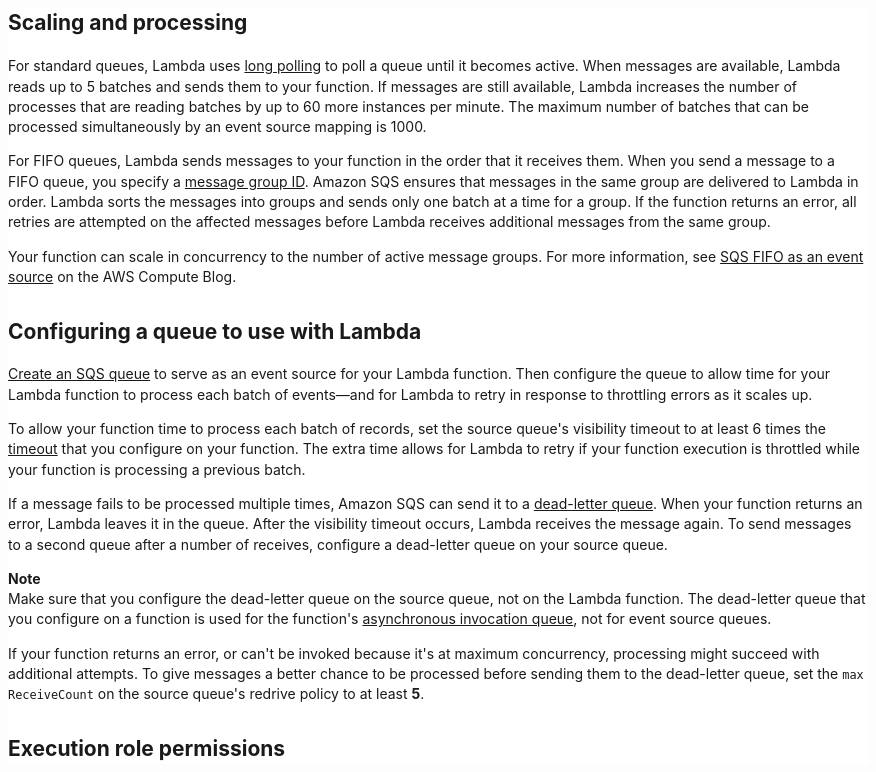 ## Scaling and processing<a name="events-sqs-scaling"></a>

For standard queues, Lambda uses [long polling](https://docs.aws.amazon.com/AWSSimpleQueueService/latest/SQSDeveloperGuide/sqs-long-polling.html) to poll a queue until it becomes active\. When messages are available, Lambda reads up to 5 batches and sends them to your function\. If messages are still available, Lambda increases the number of processes that are reading batches by up to 60 more instances per minute\. The maximum number of batches that can be processed simultaneously by an event source mapping is 1000\.

For FIFO queues, Lambda sends messages to your function in the order that it receives them\. When you send a message to a FIFO queue, you specify a [message group ID](https://docs.aws.amazon.com/AWSSimpleQueueService/latest/SQSDeveloperGuide/using-messagegroupid-property.html)\. Amazon SQS ensures that messages in the same group are delivered to Lambda in order\. Lambda sorts the messages into groups and sends only one batch at a time for a group\. If the function returns an error, all retries are attempted on the affected messages before Lambda receives additional messages from the same group\.

Your function can scale in concurrency to the number of active message groups\. For more information, see [SQS FIFO as an event source](https://aws.amazon.com/blogs/compute/new-for-aws-lambda-sqs-fifo-as-an-event-source/) on the AWS Compute Blog\.

## Configuring a queue to use with Lambda<a name="events-sqs-queueconfig"></a>

[Create an SQS queue](https://docs.aws.amazon.com/AWSSimpleQueueService/latest/SQSDeveloperGuide/) to serve as an event source for your Lambda function\. Then configure the queue to allow time for your Lambda function to process each batch of events—and for Lambda to retry in response to throttling errors as it scales up\.

To allow your function time to process each batch of records, set the source queue's visibility timeout to at least 6 times the [ timeout](https://docs.aws.amazon.com/whitepapers/latest/serverless-architectures-lambda/timeout.html) that you configure on your function\. The extra time allows for Lambda to retry if your function execution is throttled while your function is processing a previous batch\.

If a message fails to be processed multiple times, Amazon SQS can send it to a [dead\-letter queue](https://docs.aws.amazon.com/AWSSimpleQueueService/latest/SQSDeveloperGuide/sqs-dead-letter-queues.html)\. When your function returns an error, Lambda leaves it in the queue\. After the visibility timeout occurs, Lambda receives the message again\. To send messages to a second queue after a number of receives, configure a dead\-letter queue on your source queue\.

**Note**  
Make sure that you configure the dead\-letter queue on the source queue, not on the Lambda function\. The dead\-letter queue that you configure on a function is used for the function's [asynchronous invocation queue](invocation-async.md), not for event source queues\.

If your function returns an error, or can't be invoked because it's at maximum concurrency, processing might succeed with additional attempts\. To give messages a better chance to be processed before sending them to the dead\-letter queue, set the `maxReceiveCount` on the source queue's redrive policy to at least **5**\.

## Execution role permissions<a name="events-sqs-permissions"></a>
